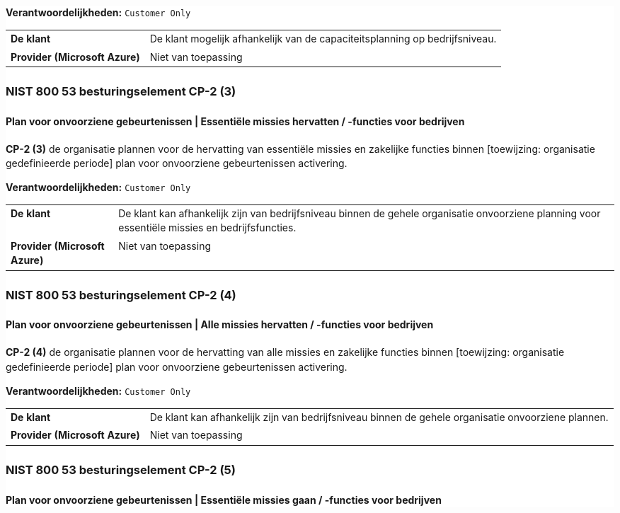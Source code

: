 **Verantwoordelijkheden:** `Customer Only`

|||
|---|---|
| **De klant** | De klant mogelijk afhankelijk van de capaciteitsplanning op bedrijfsniveau. |
| **Provider (Microsoft Azure)** | Niet van toepassing |


 ### <a name="nist-800-53-control-cp-2-3"></a>NIST 800 53 besturingselement CP-2 (3)

#### <a name="contingency-plan--resume-essential-missions--business-functions"></a>Plan voor onvoorziene gebeurtenissen | Essentiële missies hervatten / -functies voor bedrijven

**CP-2 (3)** de organisatie plannen voor de hervatting van essentiële missies en zakelijke functies binnen [toewijzing: organisatie gedefinieerde periode] plan voor onvoorziene gebeurtenissen activering.

**Verantwoordelijkheden:** `Customer Only`

|||
|---|---|
| **De klant** | De klant kan afhankelijk zijn van bedrijfsniveau binnen de gehele organisatie onvoorziene planning voor essentiële missies en bedrijfsfuncties. |
| **Provider (Microsoft Azure)** | Niet van toepassing |


 ### <a name="nist-800-53-control-cp-2-4"></a>NIST 800 53 besturingselement CP-2 (4)

#### <a name="contingency-plan--resume-all-missions--business-functions"></a>Plan voor onvoorziene gebeurtenissen | Alle missies hervatten / -functies voor bedrijven

**CP-2 (4)** de organisatie plannen voor de hervatting van alle missies en zakelijke functies binnen [toewijzing: organisatie gedefinieerde periode] plan voor onvoorziene gebeurtenissen activering.

**Verantwoordelijkheden:** `Customer Only`

|||
|---|---|
| **De klant** | De klant kan afhankelijk zijn van bedrijfsniveau binnen de gehele organisatie onvoorziene plannen. |
| **Provider (Microsoft Azure)** | Niet van toepassing |


 ### <a name="nist-800-53-control-cp-2-5"></a>NIST 800 53 besturingselement CP-2 (5)

#### <a name="contingency-plan--continue--essential-missions--business-functions"></a>Plan voor onvoorziene gebeurtenissen | Essentiële missies gaan / -functies voor bedrijven
